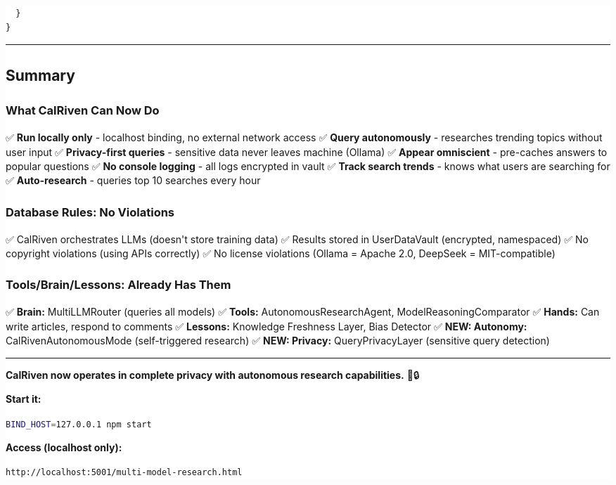 ```javascript
  }
}
```

---

## Summary

### What CalRiven Can Now Do

✅ **Run locally only** - localhost binding, no external network access
✅ **Query autonomously** - researches trending topics without user input
✅ **Privacy-first queries** - sensitive data never leaves machine (Ollama)
✅ **Appear omniscient** - pre-caches answers to popular questions
✅ **No console logging** - all logs encrypted in vault
✅ **Track search trends** - knows what users are searching for
✅ **Auto-research** - queries top 10 searches every hour

### Database Rules: No Violations

✅ CalRiven orchestrates LLMs (doesn't store training data)
✅ Results stored in UserDataVault (encrypted, namespaced)
✅ No copyright violations (using APIs correctly)
✅ No license violations (Ollama = Apache 2.0, DeepSeek = MIT-compatible)

### Tools/Brain/Lessons: Already Has Them

✅ **Brain:** MultiLLMRouter (queries all models)
✅ **Tools:** AutonomousResearchAgent, ModelReasoningComparator
✅ **Hands:** Can write articles, respond to comments
✅ **Lessons:** Knowledge Freshness Layer, Bias Detector
✅ **NEW: Autonomy:** CalRivenAutonomousMode (self-triggered research)
✅ **NEW: Privacy:** QueryPrivacyLayer (sensitive query detection)

---

**CalRiven now operates in complete privacy with autonomous research capabilities.** 🐉🔒

**Start it:**
```bash
BIND_HOST=127.0.0.1 npm start
```

**Access (localhost only):**
```
http://localhost:5001/multi-model-research.html
```
